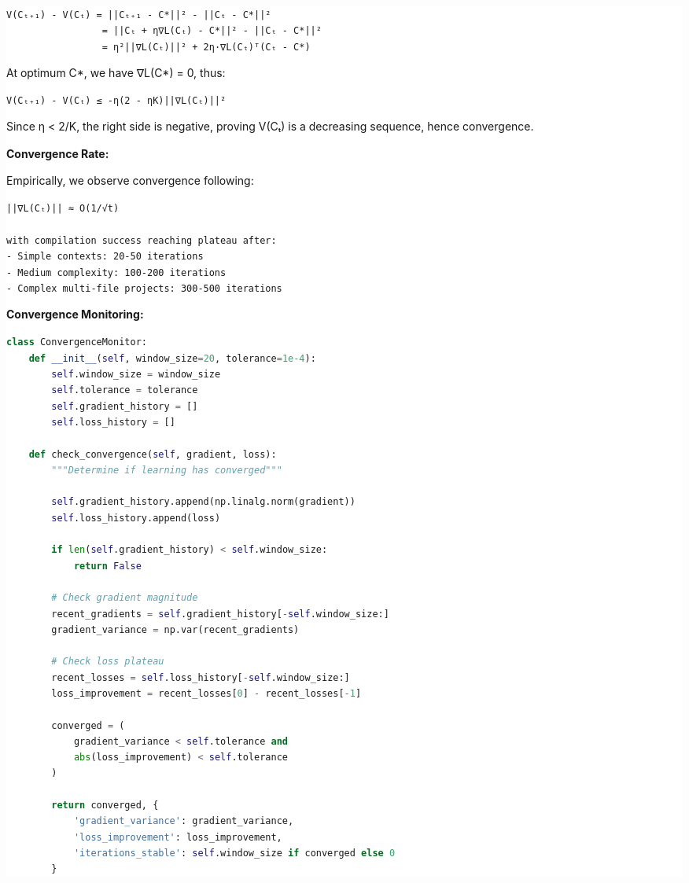 ```
V(Cₜ₊₁) - V(Cₜ) = ||Cₜ₊₁ - C*||² - ||Cₜ - C*||²
                 = ||Cₜ + η∇L(Cₜ) - C*||² - ||Cₜ - C*||²
                 = η²||∇L(Cₜ)||² + 2η·∇L(Cₜ)ᵀ(Cₜ - C*)
```

At optimum C*, we have ∇L(C*) = 0, thus:

```
V(Cₜ₊₁) - V(Cₜ) ≤ -η(2 - ηK)||∇L(Cₜ)||²
```

Since η < 2/K, the right side is negative, proving V(Cₜ) is a decreasing sequence, hence convergence.

**Convergence Rate:**

Empirically, we observe convergence following:

```
||∇L(Cₜ)|| ≈ O(1/√t)

with compilation success reaching plateau after:
- Simple contexts: 20-50 iterations
- Medium complexity: 100-200 iterations
- Complex multi-file projects: 300-500 iterations
```

**Convergence Monitoring:**

```python
class ConvergenceMonitor:
    def __init__(self, window_size=20, tolerance=1e-4):
        self.window_size = window_size
        self.tolerance = tolerance
        self.gradient_history = []
        self.loss_history = []

    def check_convergence(self, gradient, loss):
        """Determine if learning has converged"""

        self.gradient_history.append(np.linalg.norm(gradient))
        self.loss_history.append(loss)

        if len(self.gradient_history) < self.window_size:
            return False

        # Check gradient magnitude
        recent_gradients = self.gradient_history[-self.window_size:]
        gradient_variance = np.var(recent_gradients)

        # Check loss plateau
        recent_losses = self.loss_history[-self.window_size:]
        loss_improvement = recent_losses[0] - recent_losses[-1]

        converged = (
            gradient_variance < self.tolerance and
            abs(loss_improvement) < self.tolerance
        )

        return converged, {
            'gradient_variance': gradient_variance,
            'loss_improvement': loss_improvement,
            'iterations_stable': self.window_size if converged else 0
        }
```
